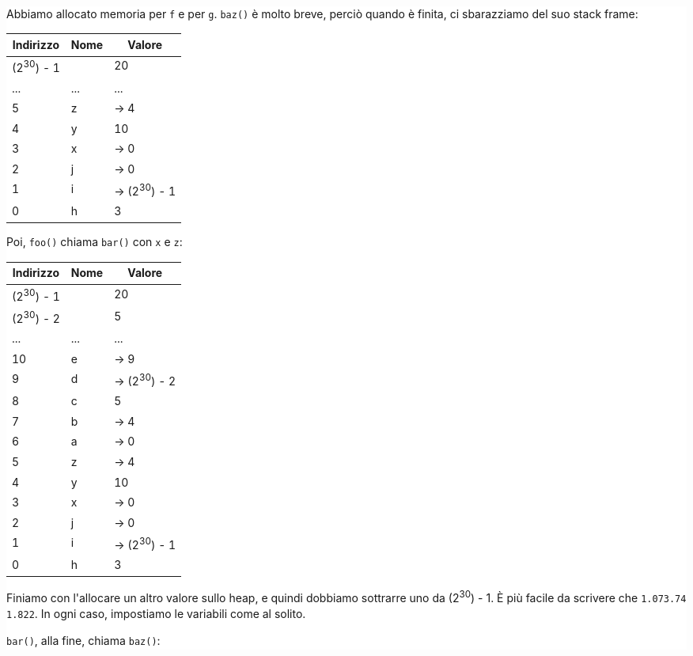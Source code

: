 Abbiamo allocato memoria per `f` e per `g`. `baz()` è molto breve, perciò
quando è finita, ci sbarazziamo del suo stack frame:

| Indirizzo            | Nome | Valore                 |
|----------------------|------|------------------------|
| (2<sup>30</sup>) - 1 |      | 20                     |
| ...                  | ...  | ...                    |
| 5                    | z    | → 4                    |
| 4                    | y    | 10                     |
| 3                    | x    | → 0                    |
| 2                    | j    | → 0                    |
| 1                    | i    | → (2<sup>30</sup>) - 1 |
| 0                    | h    | 3                      |

Poi, `foo()` chiama `bar()` con `x` e `z`:

| Indirizzo            | Nome | Valore                 |
|----------------------|------|------------------------|
| (2<sup>30</sup>) - 1 |      | 20                     |
| (2<sup>30</sup>) - 2 |      | 5                      |
| ...                  | ...  | ...                    |
| 10                   | e    | → 9                    |
| 9                    | d    | → (2<sup>30</sup>) - 2 |
| 8                    | c    | 5                      |
| 7                    | b    | → 4                    |
| 6                    | a    | → 0                    |
| 5                    | z    | → 4                    |
| 4                    | y    | 10                     |
| 3                    | x    | → 0                    |
| 2                    | j    | → 0                    |
| 1                    | i    | → (2<sup>30</sup>) - 1 |
| 0                    | h    | 3                      |

Finiamo con l'allocare un altro valore sullo heap, e quindi dobbiamo sottrarre
uno da (2<sup>30</sup>) - 1. È più facile da scrivere che `1.073.741.822`.
In ogni caso, impostiamo le variabili come al solito.

`bar()`, alla fine, chiama `baz()`:
